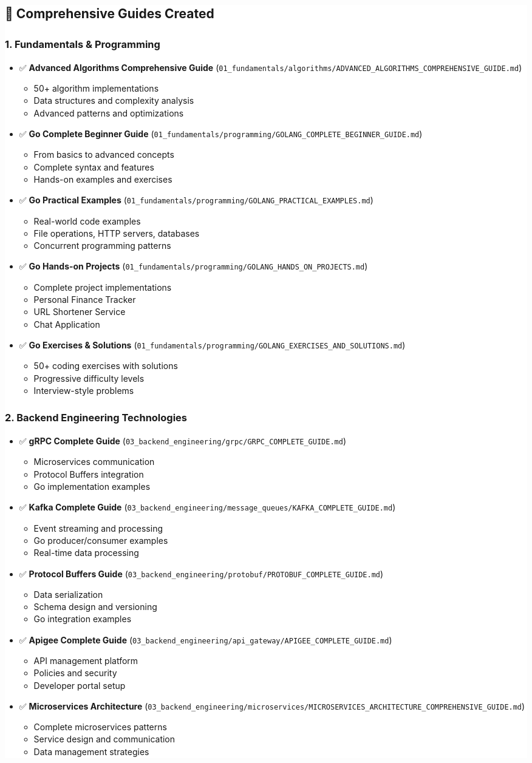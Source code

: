 ## 🚀 **Comprehensive Guides Created**

### **1. Fundamentals & Programming**
- ✅ **Advanced Algorithms Comprehensive Guide** (`01_fundamentals/algorithms/ADVANCED_ALGORITHMS_COMPREHENSIVE_GUIDE.md`)
  - 50+ algorithm implementations
  - Data structures and complexity analysis
  - Advanced patterns and optimizations

- ✅ **Go Complete Beginner Guide** (`01_fundamentals/programming/GOLANG_COMPLETE_BEGINNER_GUIDE.md`)
  - From basics to advanced concepts
  - Complete syntax and features
  - Hands-on examples and exercises

- ✅ **Go Practical Examples** (`01_fundamentals/programming/GOLANG_PRACTICAL_EXAMPLES.md`)
  - Real-world code examples
  - File operations, HTTP servers, databases
  - Concurrent programming patterns

- ✅ **Go Hands-on Projects** (`01_fundamentals/programming/GOLANG_HANDS_ON_PROJECTS.md`)
  - Complete project implementations
  - Personal Finance Tracker
  - URL Shortener Service
  - Chat Application

- ✅ **Go Exercises & Solutions** (`01_fundamentals/programming/GOLANG_EXERCISES_AND_SOLUTIONS.md`)
  - 50+ coding exercises with solutions
  - Progressive difficulty levels
  - Interview-style problems

### **2. Backend Engineering Technologies**
- ✅ **gRPC Complete Guide** (`03_backend_engineering/grpc/GRPC_COMPLETE_GUIDE.md`)
  - Microservices communication
  - Protocol Buffers integration
  - Go implementation examples

- ✅ **Kafka Complete Guide** (`03_backend_engineering/message_queues/KAFKA_COMPLETE_GUIDE.md`)
  - Event streaming and processing
  - Go producer/consumer examples
  - Real-time data processing

- ✅ **Protocol Buffers Guide** (`03_backend_engineering/protobuf/PROTOBUF_COMPLETE_GUIDE.md`)
  - Data serialization
  - Schema design and versioning
  - Go integration examples

- ✅ **Apigee Complete Guide** (`03_backend_engineering/api_gateway/APIGEE_COMPLETE_GUIDE.md`)
  - API management platform
  - Policies and security
  - Developer portal setup

- ✅ **Microservices Architecture** (`03_backend_engineering/microservices/MICROSERVICES_ARCHITECTURE_COMPREHENSIVE_GUIDE.md`)
  - Complete microservices patterns
  - Service design and communication
  - Data management strategies
